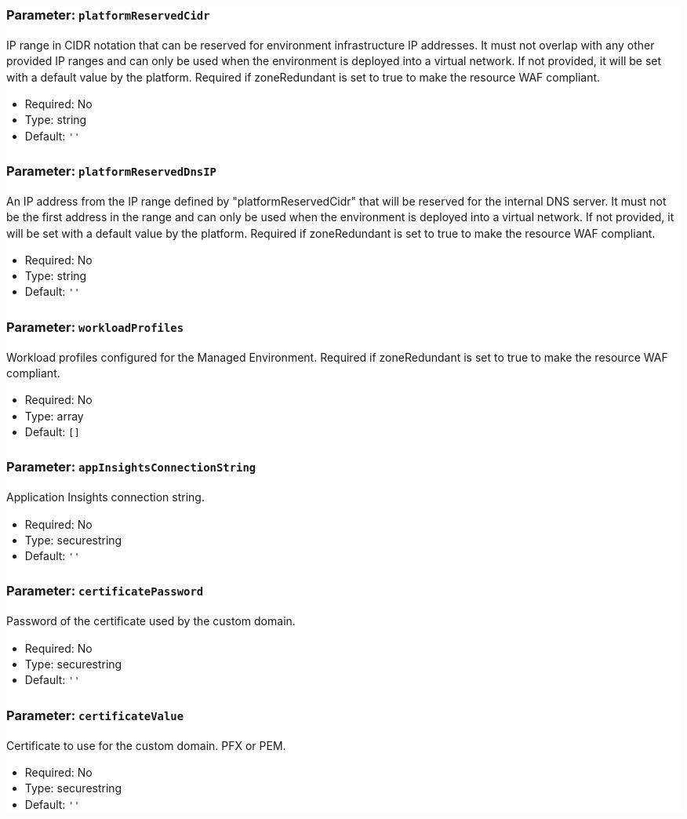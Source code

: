 ### Parameter: `platformReservedCidr`

IP range in CIDR notation that can be reserved for environment infrastructure IP addresses. It must not overlap with any other provided IP ranges and can only be used when the environment is deployed into a virtual network. If not provided, it will be set with a default value by the platform. Required if zoneRedundant is set to true  to make the resource WAF compliant.

- Required: No
- Type: string
- Default: `''`

### Parameter: `platformReservedDnsIP`

An IP address from the IP range defined by "platformReservedCidr" that will be reserved for the internal DNS server. It must not be the first address in the range and can only be used when the environment is deployed into a virtual network. If not provided, it will be set with a default value by the platform. Required if zoneRedundant is set to true to make the resource WAF compliant.

- Required: No
- Type: string
- Default: `''`

### Parameter: `workloadProfiles`

Workload profiles configured for the Managed Environment. Required if zoneRedundant is set to true to make the resource WAF compliant.

- Required: No
- Type: array
- Default: `[]`

### Parameter: `appInsightsConnectionString`

Application Insights connection string.

- Required: No
- Type: securestring
- Default: `''`

### Parameter: `certificatePassword`

Password of the certificate used by the custom domain.

- Required: No
- Type: securestring
- Default: `''`

### Parameter: `certificateValue`

Certificate to use for the custom domain. PFX or PEM.

- Required: No
- Type: securestring
- Default: `''`
